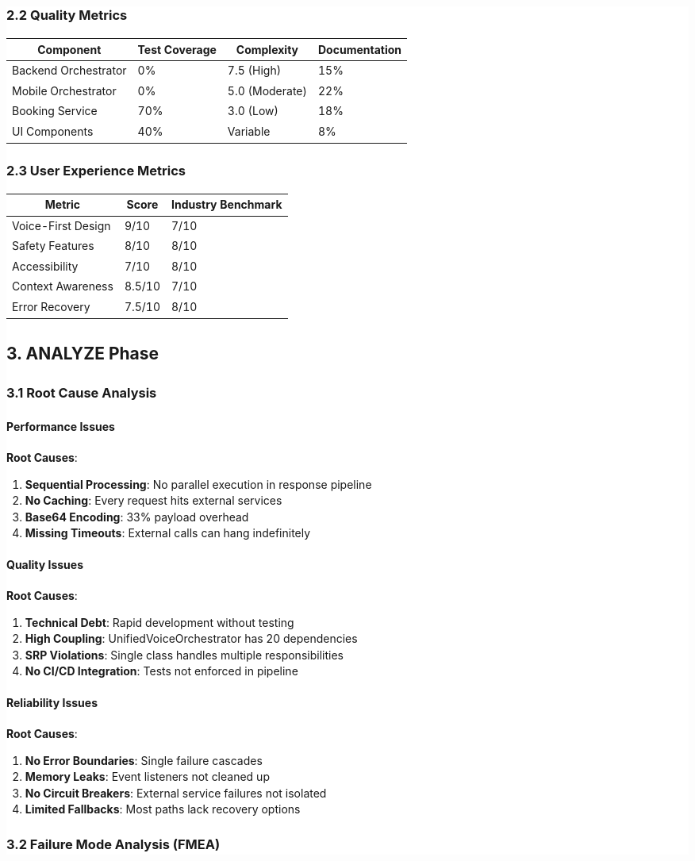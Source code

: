 ### 2.2 Quality Metrics

| Component | Test Coverage | Complexity | Documentation |
|-----------|--------------|------------|---------------|
| Backend Orchestrator | 0% | 7.5 (High) | 15% |
| Mobile Orchestrator | 0% | 5.0 (Moderate) | 22% |
| Booking Service | 70% | 3.0 (Low) | 18% |
| UI Components | 40% | Variable | 8% |

### 2.3 User Experience Metrics

| Metric | Score | Industry Benchmark |
|--------|-------|-------------------|
| Voice-First Design | 9/10 | 7/10 |
| Safety Features | 8/10 | 8/10 |
| Accessibility | 7/10 | 8/10 |
| Context Awareness | 8.5/10 | 7/10 |
| Error Recovery | 7.5/10 | 8/10 |

## 3. ANALYZE Phase

### 3.1 Root Cause Analysis

#### Performance Issues
**Root Causes**:
1. **Sequential Processing**: No parallel execution in response pipeline
2. **No Caching**: Every request hits external services
3. **Base64 Encoding**: 33% payload overhead
4. **Missing Timeouts**: External calls can hang indefinitely

#### Quality Issues
**Root Causes**:
1. **Technical Debt**: Rapid development without testing
2. **High Coupling**: UnifiedVoiceOrchestrator has 20 dependencies
3. **SRP Violations**: Single class handles multiple responsibilities
4. **No CI/CD Integration**: Tests not enforced in pipeline

#### Reliability Issues
**Root Causes**:
1. **No Error Boundaries**: Single failure cascades
2. **Memory Leaks**: Event listeners not cleaned up
3. **No Circuit Breakers**: External service failures not isolated
4. **Limited Fallbacks**: Most paths lack recovery options

### 3.2 Failure Mode Analysis (FMEA)
